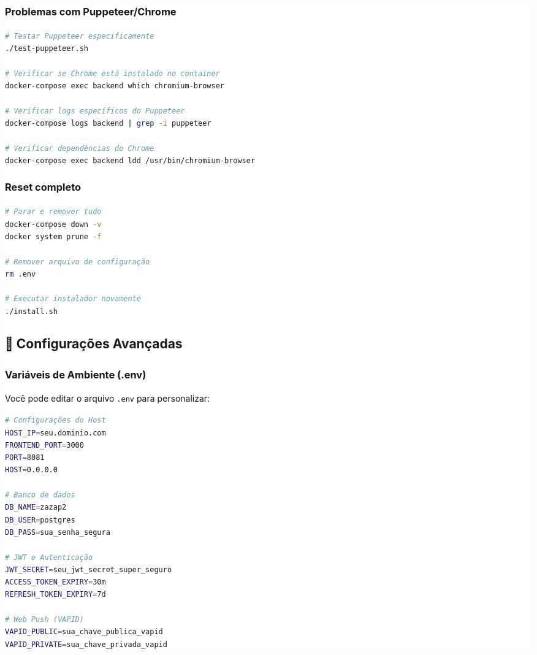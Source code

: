 ### Problemas com Puppeteer/Chrome
```bash
# Testar Puppeteer especificamente
./test-puppeteer.sh

# Verificar se Chrome está instalado no container
docker-compose exec backend which chromium-browser

# Verificar logs específicos do Puppeteer
docker-compose logs backend | grep -i puppeteer

# Verificar dependências do Chrome
docker-compose exec backend ldd /usr/bin/chromium-browser
```

### Reset completo
```bash
# Parar e remover tudo
docker-compose down -v
docker system prune -f

# Remover arquivo de configuração
rm .env

# Executar instalador novamente
./install.sh
```

## 🔧 Configurações Avançadas

### Variáveis de Ambiente (.env)

Você pode editar o arquivo `.env` para personalizar:

```bash
# Configurações do Host
HOST_IP=seu.dominio.com
FRONTEND_PORT=3000
PORT=8081
HOST=0.0.0.0

# Banco de dados
DB_NAME=zazap2
DB_USER=postgres
DB_PASS=sua_senha_segura

# JWT e Autenticação
JWT_SECRET=seu_jwt_secret_super_seguro
ACCESS_TOKEN_EXPIRY=30m
REFRESH_TOKEN_EXPIRY=7d

# Web Push (VAPID)
VAPID_PUBLIC=sua_chave_publica_vapid
VAPID_PRIVATE=sua_chave_privada_vapid
```
